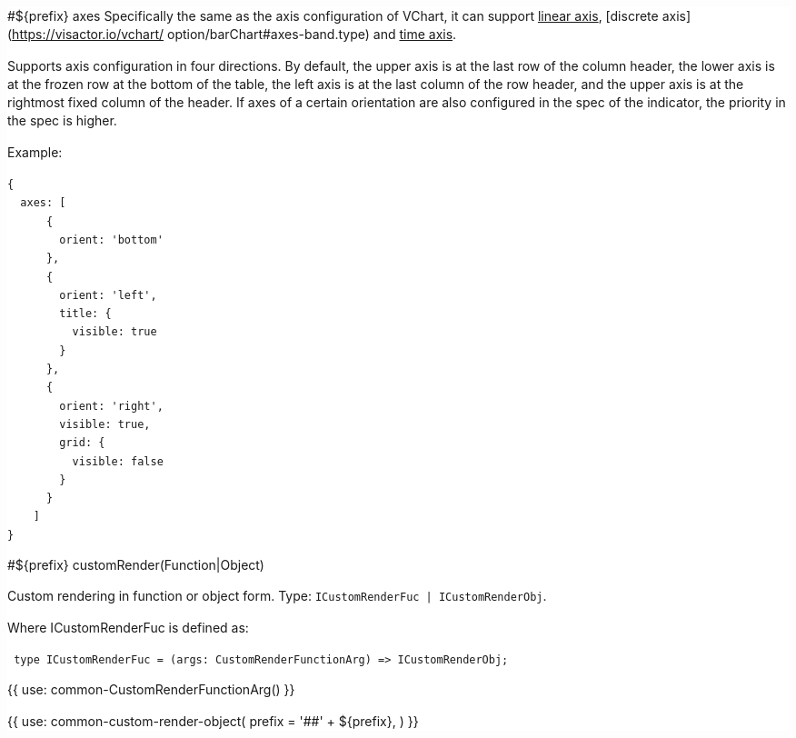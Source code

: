 #${prefix} axes
Specifically the same as the axis configuration of VChart, it can support [linear axis](https://visactor.io/vchart/option/barChart#axes-linear.type), [discrete axis](https://visactor.io/vchart/ option/barChart#axes-band.type) and [time axis](https://visactor.io/vchart/option/barChart#axes-time.type).

Supports axis configuration in four directions. By default, the upper axis is at the last row of the column header, the lower axis is at the frozen row at the bottom of the table, the left axis is at the last column of the row header, and the upper axis is at the rightmost fixed column of the header. If axes of a certain orientation are also configured in the spec of the indicator, the priority in the spec is higher.

Example:

```
{
  axes: [
      {
        orient: 'bottom'
      },
      {
        orient: 'left',
        title: {
          visible: true
        }
      },
      {
        orient: 'right',
        visible: true,
        grid: {
          visible: false
        }
      }
    ]
}
```

#${prefix} customRender(Function|Object)

Custom rendering in function or object form. Type: `ICustomRenderFuc | ICustomRenderObj`.

Where ICustomRenderFuc is defined as:

```
 type ICustomRenderFuc = (args: CustomRenderFunctionArg) => ICustomRenderObj;
```

{{ use: common-CustomRenderFunctionArg() }}

{{ use: common-custom-render-object(
  prefix = '##' + ${prefix},
) }}
